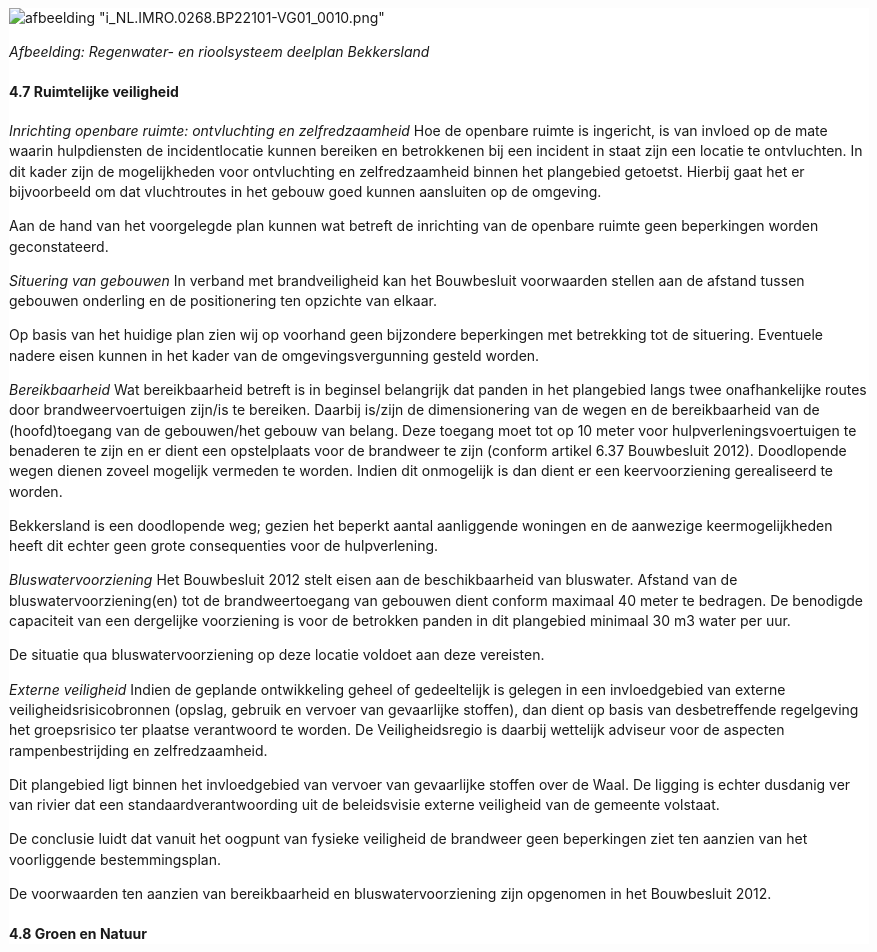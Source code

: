 ![afbeelding "i_NL.IMRO.0268.BP22101-VG01_0010.png"](i_NL.IMRO.0268.BP22101-VG01_0010.png)

*Afbeelding: Regenwater\- en rioolsysteem deelplan Bekkersland*

#### 4\.7 Ruimtelijke veiligheid

*Inrichting openbare ruimte: ontvluchting en zelfredzaamheid* Hoe de openbare ruimte is ingericht, is van invloed op de mate waarin hulpdiensten de incidentlocatie kunnen bereiken en betrokkenen bij een incident in staat zijn een locatie te ontvluchten. In dit kader zijn de mogelijkheden voor ontvluchting en zelfredzaamheid binnen het plangebied getoetst. Hierbij gaat het er bijvoorbeeld om dat vluchtroutes in het gebouw goed kunnen aansluiten op de omgeving.

Aan de hand van het voorgelegde plan kunnen wat betreft de inrichting van de openbare ruimte geen beperkingen worden geconstateerd.

*Situering van gebouwen* In verband met brandveiligheid kan het Bouwbesluit voorwaarden stellen aan de afstand tussen gebouwen onderling en de positionering ten opzichte van elkaar.

Op basis van het huidige plan zien wij op voorhand geen bijzondere beperkingen met betrekking tot de situering. Eventuele nadere eisen kunnen in het kader van de omgevingsvergunning gesteld worden.

*Bereikbaarheid* Wat bereikbaarheid betreft is in beginsel belangrijk dat panden in het plangebied langs twee onafhankelijke routes door brandweervoertuigen zijn/is te bereiken. Daarbij is/zijn de dimensionering van de wegen en de bereikbaarheid van de (hoofd)toegang van de gebouwen/het gebouw van belang. Deze toegang moet tot op 10 meter voor hulpverleningsvoertuigen te benaderen te zijn en er dient een opstelplaats voor de brandweer te zijn (conform artikel 6\.37 Bouwbesluit 2012\). Doodlopende wegen dienen zoveel mogelijk vermeden te worden. Indien dit onmogelijk is dan dient er een keervoorziening gerealiseerd te worden.

Bekkersland is een doodlopende weg; gezien het beperkt aantal aanliggende woningen en de aanwezige keermogelijkheden heeft dit echter geen grote consequenties voor de hulpverlening.

*Bluswatervoorziening* Het Bouwbesluit 2012 stelt eisen aan de beschikbaarheid van bluswater. Afstand van de bluswatervoorziening(en) tot de brandweertoegang van gebouwen dient conform maximaal 40 meter te bedragen. De benodigde capaciteit van een dergelijke voorziening is voor de betrokken panden in dit plangebied minimaal 30 m3 water per uur.

De situatie qua bluswatervoorziening op deze locatie voldoet aan deze vereisten.

*Externe veiligheid* Indien de geplande ontwikkeling geheel of gedeeltelijk is gelegen in een invloedgebied van externe veiligheidsrisicobronnen (opslag, gebruik en vervoer van gevaarlijke stoffen), dan dient op basis van desbetreffende regelgeving het groepsrisico ter plaatse verantwoord te worden. De Veiligheidsregio is daarbij wettelijk adviseur voor de aspecten rampenbestrijding en zelfredzaamheid.

Dit plangebied ligt binnen het invloedgebied van vervoer van gevaarlijke stoffen over de Waal. De ligging is echter dusdanig ver van rivier dat een standaardverantwoording uit de beleidsvisie externe veiligheid van de gemeente volstaat.

De conclusie luidt dat vanuit het oogpunt van fysieke veiligheid de brandweer geen beperkingen ziet ten aanzien van het voorliggende bestemmingsplan.

De voorwaarden ten aanzien van bereikbaarheid en bluswatervoorziening zijn opgenomen in het Bouwbesluit 2012\.

#### 4\.8 Groen en Natuur
